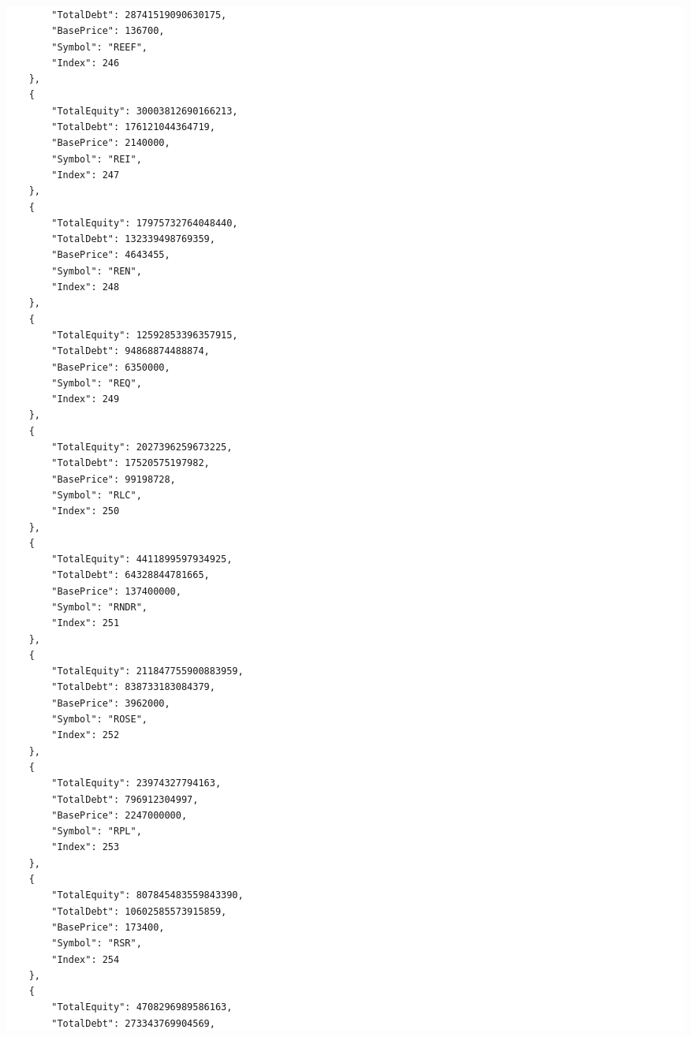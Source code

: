             "TotalDebt": 28741519090630175,
            "BasePrice": 136700,
            "Symbol": "REEF",
            "Index": 246
        },
        {
            "TotalEquity": 30003812690166213,
            "TotalDebt": 176121044364719,
            "BasePrice": 2140000,
            "Symbol": "REI",
            "Index": 247
        },
        {
            "TotalEquity": 17975732764048440,
            "TotalDebt": 132339498769359,
            "BasePrice": 4643455,
            "Symbol": "REN",
            "Index": 248
        },
        {
            "TotalEquity": 12592853396357915,
            "TotalDebt": 94868874488874,
            "BasePrice": 6350000,
            "Symbol": "REQ",
            "Index": 249
        },
        {
            "TotalEquity": 2027396259673225,
            "TotalDebt": 17520575197982,
            "BasePrice": 99198728,
            "Symbol": "RLC",
            "Index": 250
        },
        {
            "TotalEquity": 4411899597934925,
            "TotalDebt": 64328844781665,
            "BasePrice": 137400000,
            "Symbol": "RNDR",
            "Index": 251
        },
        {
            "TotalEquity": 211847755900883959,
            "TotalDebt": 838733183084379,
            "BasePrice": 3962000,
            "Symbol": "ROSE",
            "Index": 252
        },
        {
            "TotalEquity": 23974327794163,
            "TotalDebt": 796912304997,
            "BasePrice": 2247000000,
            "Symbol": "RPL",
            "Index": 253
        },
        {
            "TotalEquity": 807845483559843390,
            "TotalDebt": 10602585573915859,
            "BasePrice": 173400,
            "Symbol": "RSR",
            "Index": 254
        },
        {
            "TotalEquity": 4708296989586163,
            "TotalDebt": 273343769904569,